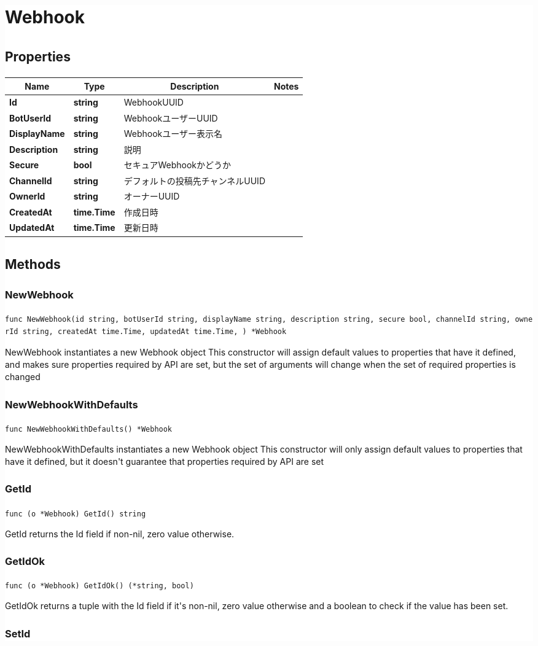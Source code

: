 # Webhook

## Properties

Name | Type | Description | Notes
------------ | ------------- | ------------- | -------------
**Id** | **string** | WebhookUUID | 
**BotUserId** | **string** | WebhookユーザーUUID | 
**DisplayName** | **string** | Webhookユーザー表示名 | 
**Description** | **string** | 説明 | 
**Secure** | **bool** | セキュアWebhookかどうか | 
**ChannelId** | **string** | デフォルトの投稿先チャンネルUUID | 
**OwnerId** | **string** | オーナーUUID | 
**CreatedAt** | **time.Time** | 作成日時 | 
**UpdatedAt** | **time.Time** | 更新日時 | 

## Methods

### NewWebhook

`func NewWebhook(id string, botUserId string, displayName string, description string, secure bool, channelId string, ownerId string, createdAt time.Time, updatedAt time.Time, ) *Webhook`

NewWebhook instantiates a new Webhook object
This constructor will assign default values to properties that have it defined,
and makes sure properties required by API are set, but the set of arguments
will change when the set of required properties is changed

### NewWebhookWithDefaults

`func NewWebhookWithDefaults() *Webhook`

NewWebhookWithDefaults instantiates a new Webhook object
This constructor will only assign default values to properties that have it defined,
but it doesn't guarantee that properties required by API are set

### GetId

`func (o *Webhook) GetId() string`

GetId returns the Id field if non-nil, zero value otherwise.

### GetIdOk

`func (o *Webhook) GetIdOk() (*string, bool)`

GetIdOk returns a tuple with the Id field if it's non-nil, zero value otherwise
and a boolean to check if the value has been set.

### SetId
